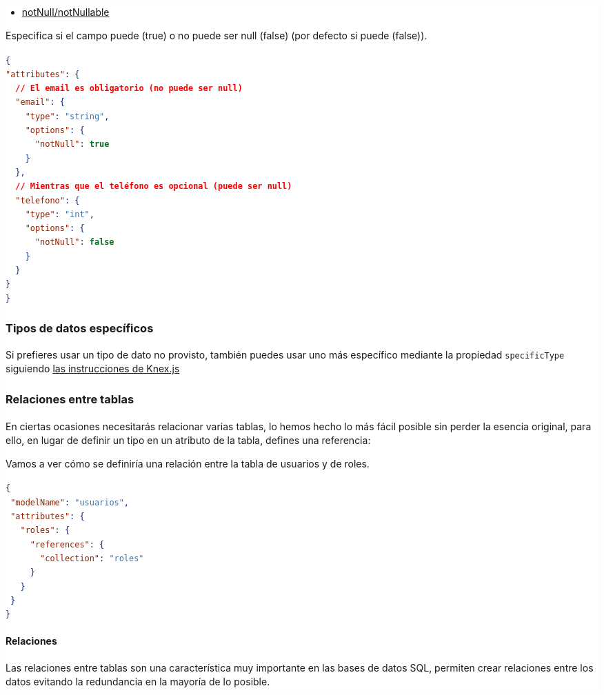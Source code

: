 * [notNull/notNullable](https://knexjs.org/guide/schema-builder.html#notnullable)

 Especifica si el campo puede (true) o no puede ser null (false) (por defecto si puede (false)).

   ```json
 {
   "attributes": {
     // El email es obligatorio (no puede ser null)
     "email": {
       "type": "string",
       "options": {
         "notNull": true
       }
     },
     // Mientras que el teléfono es opcional (puede ser null)
     "telefono": {
       "type": "int",
       "options": {
         "notNull": false
       }
     }
   }
 }
 ```

### Tipos de datos específicos

Si prefieres usar un tipo de dato no provisto, también puedes usar uno más específico mediante la propiedad `specificType` siguiendo [las instrucciones de Knex.js](https://knexjs.org/guide/schema-builder.html#specifictype)

### Relaciones entre tablas

En ciertas ocasiones necesitarás relacionar varias tablas, lo hemos hecho lo más fácil posible sin perder la esencia original, para ello, en lugar de definir un tipo en un atributo de la tabla, defines una referencia:

Vamos a ver cómo se definiría una relación entre la tabla de usuarios y de roles.

```json
{
 "modelName": "usuarios",
 "attributes": {
   "roles": {
     "references": {
       "collection": "roles"
     }
   }
 }
}
```

#### Relaciones

Las relaciones entre tablas son una característica muy importante en las bases de datos SQL, permiten crear relaciones entre los datos evitando la redundancia en la mayoría de lo posible.
